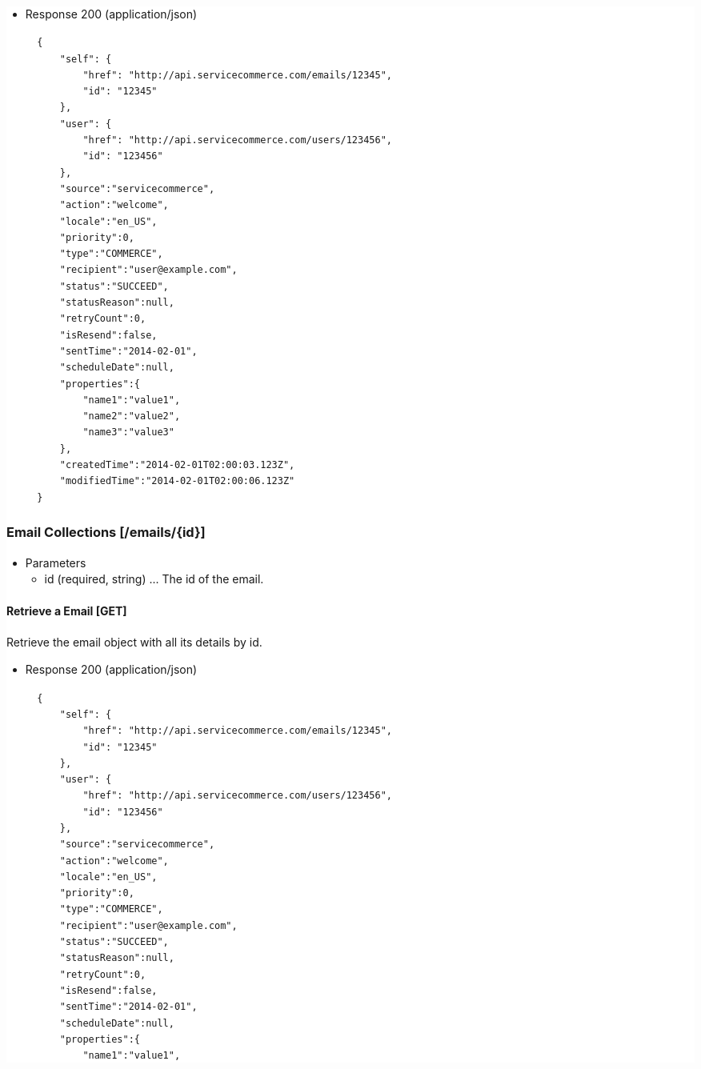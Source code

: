 + Response 200 (application/json)

		{	
			"self": {
	            "href": "http://api.servicecommerce.com/emails/12345",
	            "id": "12345"
	        },
			"user": {
				"href": "http://api.servicecommerce.com/users/123456",
				"id": "123456"
			},
			"source":"servicecommerce",
			"action":"welcome",
			"locale":"en_US",
			"priority":0,
			"type":"COMMERCE",
			"recipient":"user@example.com",
			"status":"SUCCEED",
			"statusReason":null,
			"retryCount":0,
			"isResend":false,
			"sentTime":"2014-02-01",
			"scheduleDate":null,
			"properties":{
				"name1":"value1",
				"name2":"value2",
				"name3":"value3"
			},
			"createdTime":"2014-02-01T02:00:03.123Z",
			"modifiedTime":"2014-02-01T02:00:06.123Z"
		}

### Email Collections [/emails/{id}]

+ Parameters
	+ id (required, string) ... The id of the email.

#### Retrieve a Email [GET]
Retrieve the email object with all its details by id.

+ Response 200 (application/json)

		{	
			"self": {
	            "href": "http://api.servicecommerce.com/emails/12345",
	            "id": "12345"
	        },
			"user": {
				"href": "http://api.servicecommerce.com/users/123456",
				"id": "123456"
			},
			"source":"servicecommerce",
			"action":"welcome",
			"locale":"en_US",
			"priority":0,
			"type":"COMMERCE",
			"recipient":"user@example.com",
			"status":"SUCCEED",
			"statusReason":null,
			"retryCount":0,
			"isResend":false,
			"sentTime":"2014-02-01",
			"scheduleDate":null,
			"properties":{
				"name1":"value1",